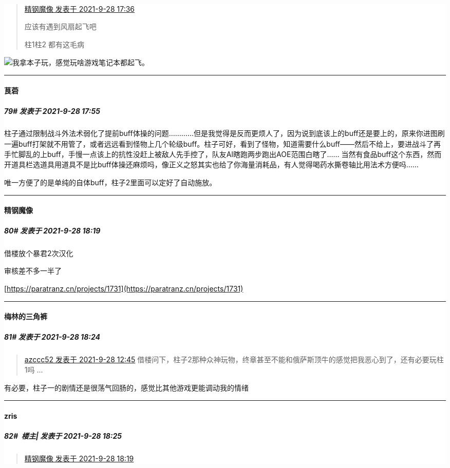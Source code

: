 
<blockquote><a href="httphttps://bbs.saraba1st.com/2b/forum.php?mod=redirect&amp;goto=findpost&amp;pid=52926025&amp;ptid=2028956" target="_blank">精钢魔像 发表于 2021-9-28 17:36</a>

应该有遇到风扇起飞吧

柱1柱2 都有这毛病</blockquote>
<img src="https://static.saraba1st.com/image/smiley/face2017/068.png" referrerpolicy="no-referrer">我拿本子玩，感觉玩啥游戏笔记本都起飞。


*****

####  茛菪  
##### 79#       发表于 2021-9-28 17:55


柱子通过限制战斗外法术弱化了提前buff体操的问题…………但是我觉得是反而更烦人了，因为说到底该上的buff还是要上的，原来你进图刷一遍buff打架就不用管了，或者远远看到怪物上几个轮级buff。柱子可好，看到了怪物，知道需要什么buff——然后不给上，要进战斗了再手忙脚乱的上buff，手慢一点该上的抗性没赶上被敌人先手控了，队友AI瞎跑两步跑出AOE范围白瞎了…… 当然有食品buff这个东西，然而开道具栏选道具用道具不是比buff体操还麻烦吗，像正义之怒其实也给了你海量消耗品，有人觉得喝药水撕卷轴比用法术方便吗……

唯一方便了的是单纯的自体buff，柱子2里面可以定好了自动施放。




*****

####  精钢魔像  
##### 80#       发表于 2021-9-28 18:19


借楼放个暴君2次汉化

审核差不多一半了

[https://paratranz.cn/projects/1731](https://paratranz.cn/projects/1731)


*****

####  梅林的三角裤  
##### 81#       发表于 2021-9-28 18:24


<blockquote><a href="httphttps://bbs.saraba1st.com/2b/forum.php?mod=redirect&amp;goto=findpost&amp;pid=52922032&amp;ptid=2028956" target="_blank">azccc52 发表于 2021-9-28 12:45</a>
借楼问下，柱子2那种众神玩物，终章甚至不能和俄萨斯顶牛的感觉把我恶心到了，还有必要玩柱1吗 ...</blockquote>
有必要，柱子一的剧情还是很荡气回肠的，感觉比其他游戏更能调动我的情绪




*****

####  zris  
##### 82#         楼主| 发表于 2021-9-28 18:25


<blockquote><a href="httphttps://bbs.saraba1st.com/2b/forum.php?mod=redirect&amp;goto=findpost&amp;pid=52926761&amp;ptid=2028956" target="_blank">精钢魔像 发表于 2021-9-28 18:19</a>

